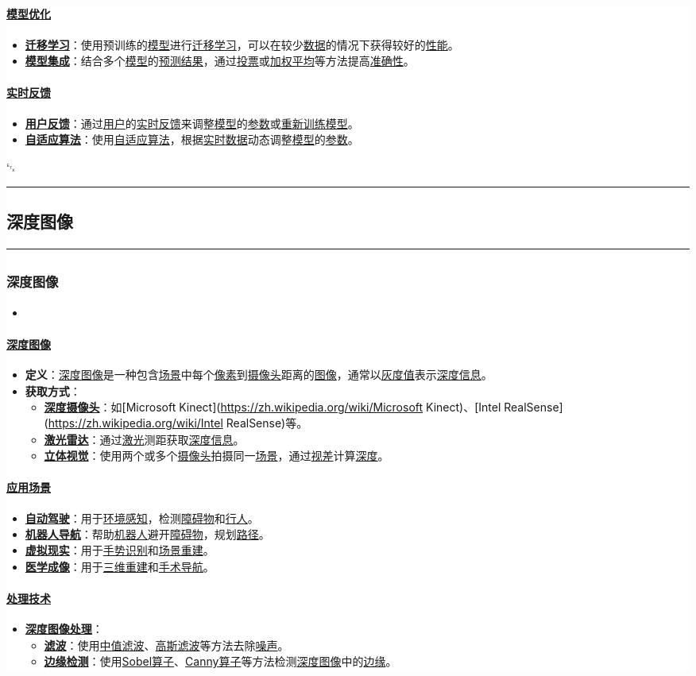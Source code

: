 #### [模型优化](https://zh.wikipedia.org/wiki/模型优化)
- **[迁移学习](https://zh.wikipedia.org/wiki/迁移学习)**：使用预训练的[模型](https://zh.wikipedia.org/wiki/模型)进行[迁移学习](https://zh.wikipedia.org/wiki/迁移学习)，可以在较少[数据](https://zh.wikipedia.org/wiki/数据)的情况下获得较好的[性能](https://zh.wikipedia.org/wiki/性能)。
- **[模型集成](https://zh.wikipedia.org/wiki/模型集成)**：结合多个[模型](https://zh.wikipedia.org/wiki/模型)的[预测结果](https://zh.wikipedia.org/wiki/预测结果)，通过[投票](https://zh.wikipedia.org/wiki/投票)或[加权平均](https://zh.wikipedia.org/wiki/加权平均)等方法提高[准确性](https://zh.wikipedia.org/wiki/准确性)。

#### [实时反馈](https://zh.wikipedia.org/wiki/实时反馈)
- **[用户反馈](https://zh.wikipedia.org/wiki/用户反馈)**：通过[用户](https://zh.wikipedia.org/wiki/用户)的[实时反馈](https://zh.wikipedia.org/wiki/实时反馈)来调整[模型](https://zh.wikipedia.org/wiki/模型)的[参数](https://zh.wikipedia.org/wiki/参数)或[重新训练](https://zh.wikipedia.org/wiki/重新训练)[模型](https://zh.wikipedia.org/wiki/模型)。
- **[自适应算法](https://zh.wikipedia.org/wiki/自适应算法)**：使用[自适应算法](https://zh.wikipedia.org/wiki/自适应算法)，根据[实时](https://zh.wikipedia.org/wiki/实时)[数据](https://zh.wikipedia.org/wiki/数据)动态调整[模型](https://zh.wikipedia.org/wiki/模型)的[参数](https://zh.wikipedia.org/wiki/参数)。

␃
___
## 深度图像
___
## 
### 深度图像
- 
#### [深度图像](https://zh.wikipedia.org/wiki/深度图像)
- **定义**：[深度图像](https://zh.wikipedia.org/wiki/深度图像)是一种包含[场景](https://zh.wikipedia.org/wiki/场景)中每个[像素](https://zh.wikipedia.org/wiki/像素)到[摄像头](https://zh.wikipedia.org/wiki/摄像头)距离的[图像](https://zh.wikipedia.org/wiki/图像)，通常以[灰度值](https://zh.wikipedia.org/wiki/灰度值)表示[深度信息](https://zh.wikipedia.org/wiki/深度信息)。
- **获取方式**：
  - **[深度摄像头](https://zh.wikipedia.org/wiki/深度摄像头)**：如[Microsoft Kinect](https://zh.wikipedia.org/wiki/Microsoft Kinect)、[Intel RealSense](https://zh.wikipedia.org/wiki/Intel RealSense)等。
  - **[激光雷达](https://zh.wikipedia.org/wiki/激光雷达)**：通过[激光](https://zh.wikipedia.org/wiki/激光)测距获取[深度信息](https://zh.wikipedia.org/wiki/深度信息)。
  - **[立体视觉](https://zh.wikipedia.org/wiki/立体视觉)**：使用两个或多个[摄像头](https://zh.wikipedia.org/wiki/摄像头)拍摄同一[场景](https://zh.wikipedia.org/wiki/场景)，通过[视差](https://zh.wikipedia.org/wiki/视差)计算[深度](https://zh.wikipedia.org/wiki/深度)。

#### [应用场景](https://zh.wikipedia.org/wiki/应用场景)
- **[自动驾驶](https://zh.wikipedia.org/wiki/自动驾驶)**：用于[环境感知](https://zh.wikipedia.org/wiki/环境感知)，检测[障碍物](https://zh.wikipedia.org/wiki/障碍物)和[行人](https://zh.wikipedia.org/wiki/行人)。
- **[机器人导航](https://zh.wikipedia.org/wiki/机器人导航)**：帮助[机器人](https://zh.wikipedia.org/wiki/机器人)避开[障碍物](https://zh.wikipedia.org/wiki/障碍物)，规划[路径](https://zh.wikipedia.org/wiki/路径)。
- **[虚拟现实](https://zh.wikipedia.org/wiki/虚拟现实)**：用于[手势识别](https://zh.wikipedia.org/wiki/手势识别)和[场景重建](https://zh.wikipedia.org/wiki/场景重建)。
- **[医学成像](https://zh.wikipedia.org/wiki/医学成像)**：用于[三维重建](https://zh.wikipedia.org/wiki/三维重建)和[手术导航](https://zh.wikipedia.org/wiki/手术导航)。

#### [处理技术](https://zh.wikipedia.org/wiki/处理技术)
- **[深度图像处理](https://zh.wikipedia.org/wiki/深度图像处理)**：
  - **[滤波](https://zh.wikipedia.org/wiki/滤波)**：使用[中值滤波](https://zh.wikipedia.org/wiki/中值滤波)、[高斯滤波](https://zh.wikipedia.org/wiki/高斯滤波)等方法去除[噪声](https://zh.wikipedia.org/wiki/噪声)。
  - **[边缘检测](https://zh.wikipedia.org/wiki/边缘检测)**：使用[Sobel算子](https://zh.wikipedia.org/wiki/Sobel算子)、[Canny算子](https://zh.wikipedia.org/wiki/Canny算子)等方法检测[深度图像](https://zh.wikipedia.org/wiki/深度图像)中的[边缘](https://zh.wikipedia.org/wiki/边缘)。
